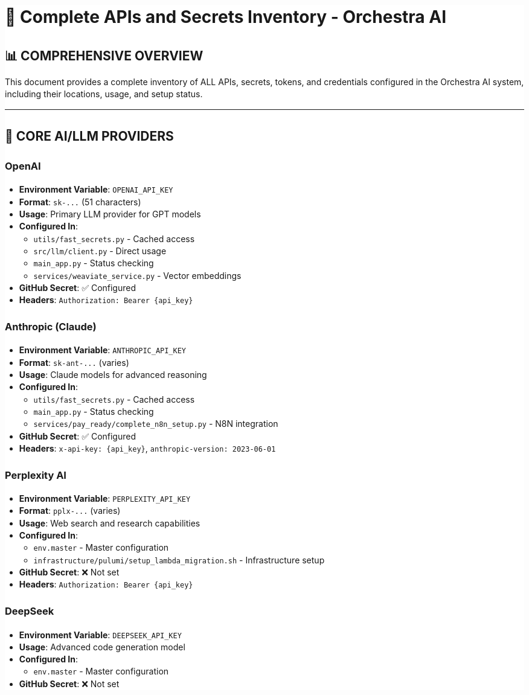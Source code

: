 # 🔐 Complete APIs and Secrets Inventory - Orchestra AI

## 📊 **COMPREHENSIVE OVERVIEW**

This document provides a complete inventory of ALL APIs, secrets, tokens, and credentials configured in the Orchestra AI system, including their locations, usage, and setup status.

---

## 🎯 **CORE AI/LLM PROVIDERS**

### **OpenAI**
- **Environment Variable**: `OPENAI_API_KEY`
- **Format**: `sk-...` (51 characters)
- **Usage**: Primary LLM provider for GPT models
- **Configured In**:
  - `utils/fast_secrets.py` - Cached access
  - `src/llm/client.py` - Direct usage
  - `main_app.py` - Status checking
  - `services/weaviate_service.py` - Vector embeddings
- **GitHub Secret**: ✅ Configured
- **Headers**: `Authorization: Bearer {api_key}`

### **Anthropic (Claude)**
- **Environment Variable**: `ANTHROPIC_API_KEY`
- **Format**: `sk-ant-...` (varies)
- **Usage**: Claude models for advanced reasoning
- **Configured In**:
  - `utils/fast_secrets.py` - Cached access
  - `main_app.py` - Status checking
  - `services/pay_ready/complete_n8n_setup.py` - N8N integration
- **GitHub Secret**: ✅ Configured
- **Headers**: `x-api-key: {api_key}`, `anthropic-version: 2023-06-01`

### **Perplexity AI**
- **Environment Variable**: `PERPLEXITY_API_KEY`
- **Format**: `pplx-...` (varies)
- **Usage**: Web search and research capabilities
- **Configured In**:
  - `env.master` - Master configuration
  - `infrastructure/pulumi/setup_lambda_migration.sh` - Infrastructure setup
- **GitHub Secret**: ❌ Not set
- **Headers**: `Authorization: Bearer {api_key}`

### **DeepSeek**
- **Environment Variable**: `DEEPSEEK_API_KEY`
- **Usage**: Advanced code generation model
- **Configured In**:
  - `env.master` - Master configuration
- **GitHub Secret**: ❌ Not set
